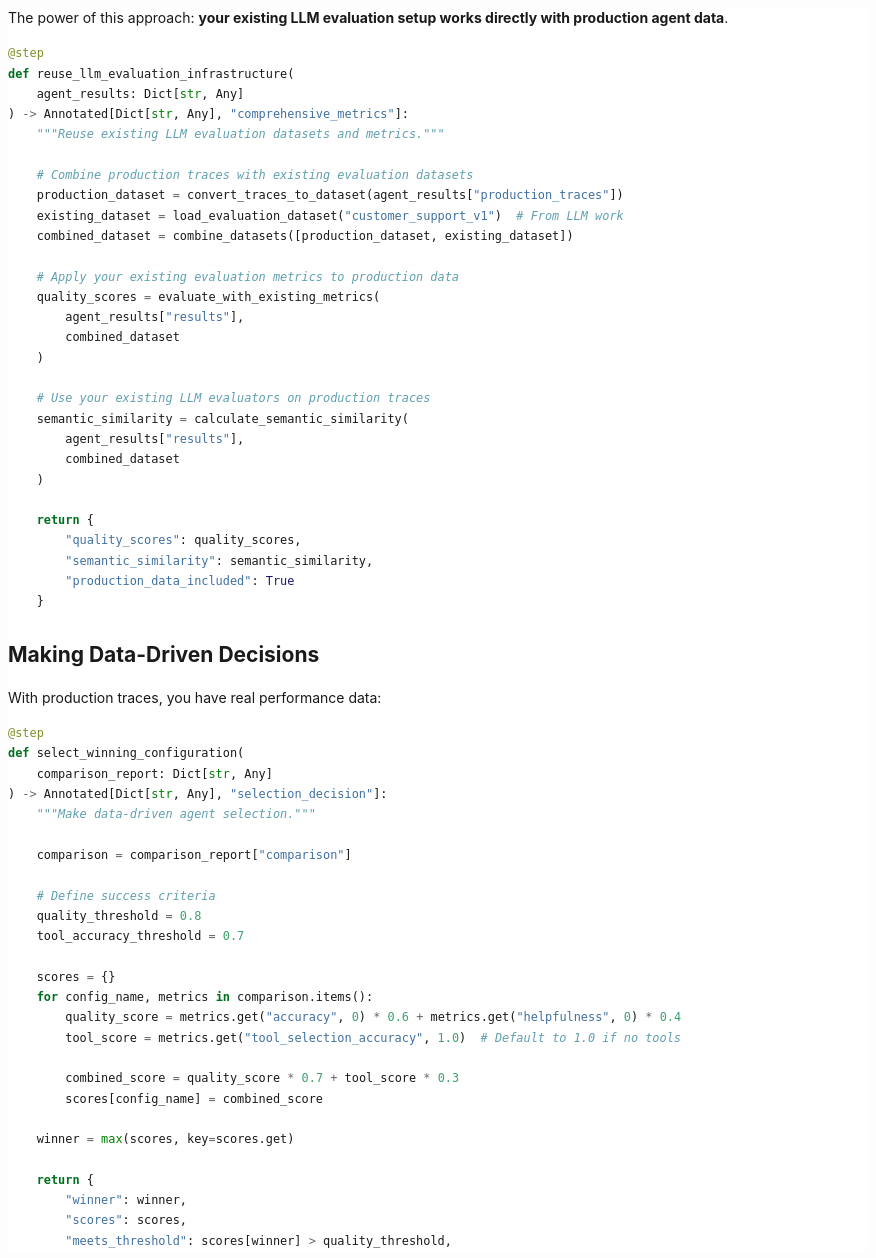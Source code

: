 The power of this approach: **your existing LLM evaluation setup works directly with production agent data**.

```python
@step
def reuse_llm_evaluation_infrastructure(
    agent_results: Dict[str, Any]
) -> Annotated[Dict[str, Any], "comprehensive_metrics"]:
    """Reuse existing LLM evaluation datasets and metrics."""
    
    # Combine production traces with existing evaluation datasets
    production_dataset = convert_traces_to_dataset(agent_results["production_traces"])
    existing_dataset = load_evaluation_dataset("customer_support_v1")  # From LLM work
    combined_dataset = combine_datasets([production_dataset, existing_dataset])
    
    # Apply your existing evaluation metrics to production data
    quality_scores = evaluate_with_existing_metrics(
        agent_results["results"], 
        combined_dataset
    )
    
    # Use your existing LLM evaluators on production traces
    semantic_similarity = calculate_semantic_similarity(
        agent_results["results"],
        combined_dataset
    )
    
    return {
        "quality_scores": quality_scores,
        "semantic_similarity": semantic_similarity,
        "production_data_included": True
    }
```

## Making Data-Driven Decisions

With production traces, you have real performance data:

```python
@step
def select_winning_configuration(
    comparison_report: Dict[str, Any]
) -> Annotated[Dict[str, Any], "selection_decision"]:
    """Make data-driven agent selection."""
    
    comparison = comparison_report["comparison"]
    
    # Define success criteria
    quality_threshold = 0.8
    tool_accuracy_threshold = 0.7
    
    scores = {}
    for config_name, metrics in comparison.items():
        quality_score = metrics.get("accuracy", 0) * 0.6 + metrics.get("helpfulness", 0) * 0.4
        tool_score = metrics.get("tool_selection_accuracy", 1.0)  # Default to 1.0 if no tools
        
        combined_score = quality_score * 0.7 + tool_score * 0.3
        scores[config_name] = combined_score
    
    winner = max(scores, key=scores.get)
    
    return {
        "winner": winner,
        "scores": scores,
        "meets_threshold": scores[winner] > quality_threshold,
```